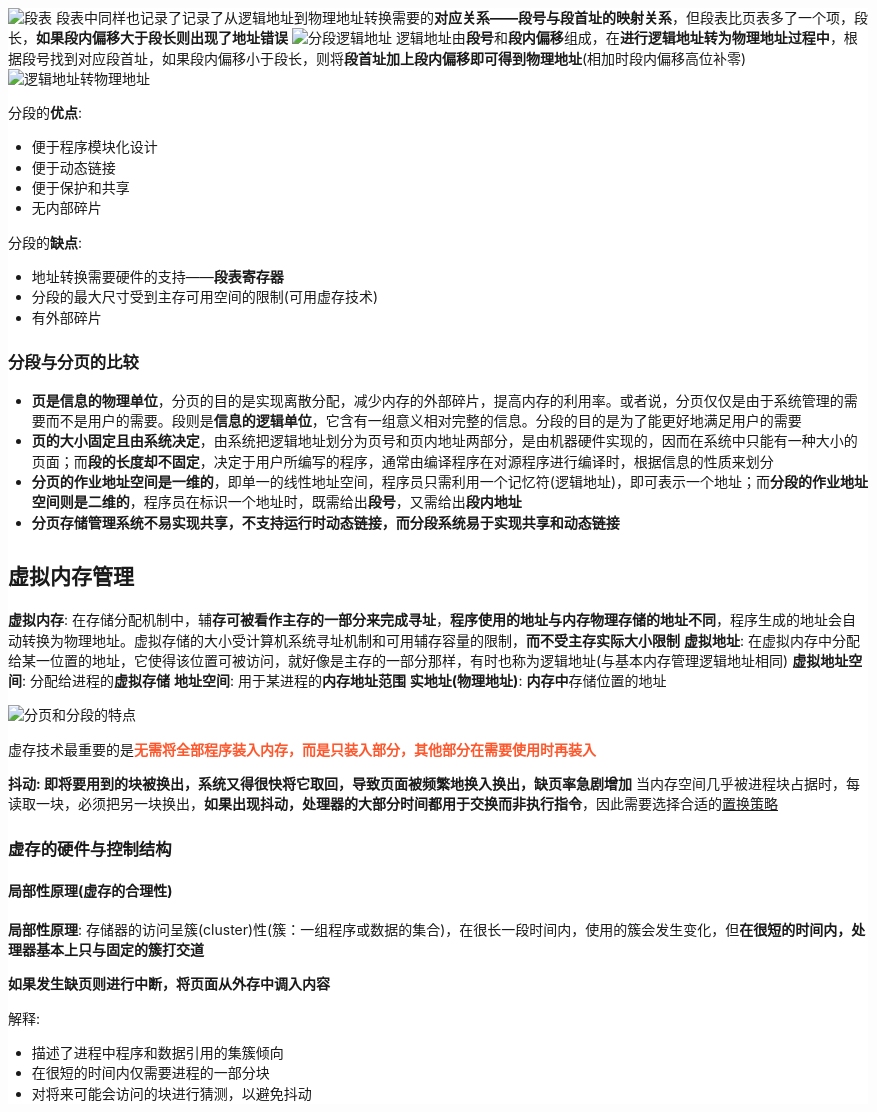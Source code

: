![段表](segment.png)
段表中同样也记录了记录了从逻辑地址到物理地址转换需要的**对应关系——段号与段首址的映射关系**，但段表比页表多了一个项，段长，**如果段内偏移大于段长则出现了地址错误**
![分段逻辑地址](logical_address_2.png)
逻辑地址由**段号**和**段内偏移**组成，在**进行逻辑地址转为物理地址过程中**，根据段号找到对应段首址，如果段内偏移小于段长，则将**段首址加上段内偏移即可得到物理地址**(相加时段内偏移高位补零)
![逻辑地址转物理地址](segment_mapping.png)

分段的**优点**: 
- 便于程序模块化设计
- 便于动态链接
- 便于保护和共享
- 无内部碎片

分段的**缺点**: 
- 地址转换需要硬件的支持——**段表寄存器**
- 分段的最大尺寸受到主存可用空间的限制(可用虚存技术)
- 有外部碎片


### 分段与分页的比较
- **页是信息的物理单位**，分页的目的是实现离散分配，减少内存的外部碎片，提高内存的利用率。或者说，分页仅仅是由于系统管理的需要而不是用户的需要。段则是**信息的逻辑单位**，它含有一组意义相对完整的信息。分段的目的是为了能更好地满足用户的需要
- **页的大小固定且由系统决定**，由系统把逻辑地址划分为页号和页内地址两部分，是由机器硬件实现的，因而在系统中只能有一种大小的页面；而**段的长度却不固定**，决定于用户所编写的程序，通常由编译程序在对源程序进行编译时，根据信息的性质来划分
- **分页的作业地址空间是一维的**，即单一的线性地址空间，程序员只需利用一个记忆符(逻辑地址)，即可表示一个地址；而**分段的作业地址空间则是二维的**，程序员在标识一个地址时，既需给出**段号**，又需给出**段内地址**
- **分页存储管理系统不易实现共享，不支持运行时动态链接，而分段系统易于实现共享和动态链接**

## 虚拟内存管理
**虚拟内存**: 在存储分配机制中，辅**存可被看作主存的一部分来完成寻址**，**程序使用的地址与内存物理存储的地址不同**，程序生成的地址会自动转换为物理地址。虚拟存储的大小受计算机系统寻址机制和可用辅存容量的限制，**而不受主存实际大小限制**
**虚拟地址**: 在虚拟内存中分配给某一位置的地址，它使得该位置可被访问，就好像是主存的一部分那样，有时也称为逻辑地址(与基本内存管理逻辑地址相同)
**虚拟地址空间**: 分配给进程的**虚拟存储**
**地址空间**: 用于某进程的**内存地址范围**
**实地址(物理地址)**: **内存中**存储位置的地址

![分页和分段的特点](page_segment.png)

虚存技术最重要的是<span style="color:#ff562b"><b>无需将全部程序装入内存，而是只装入部分，其他部分在需要使用时再装入</b></span>

**抖动: 即将要用到的块被换出，系统又得很快将它取回，导致页面被频繁地换入换出，缺页率急剧增加**
当内存空间几乎被进程块占据时，每读取一块，必须把另一块换出，**如果出现抖动，处理器的大部分时间都用于交换而非执行指令**，因此需要选择合适的[置换策略](#置换策略)


### 虚存的硬件与控制结构

#### 局部性原理(虚存的合理性)
**局部性原理**: 存储器的访问呈簇(cluster)性(簇：一组程序或数据的集合)，在很长一段时间内，使用的簇会发生变化，但**在很短的时间内，处理器基本上只与固定的簇打交道**

**如果发生缺页则进行中断，将页面从外存中调入内容**

解释: 
- 描述了进程中程序和数据引用的集簇倾向
- 在很短的时间内仅需要进程的一部分块
- 对将来可能会访问的块进行猜测，以避免抖动
